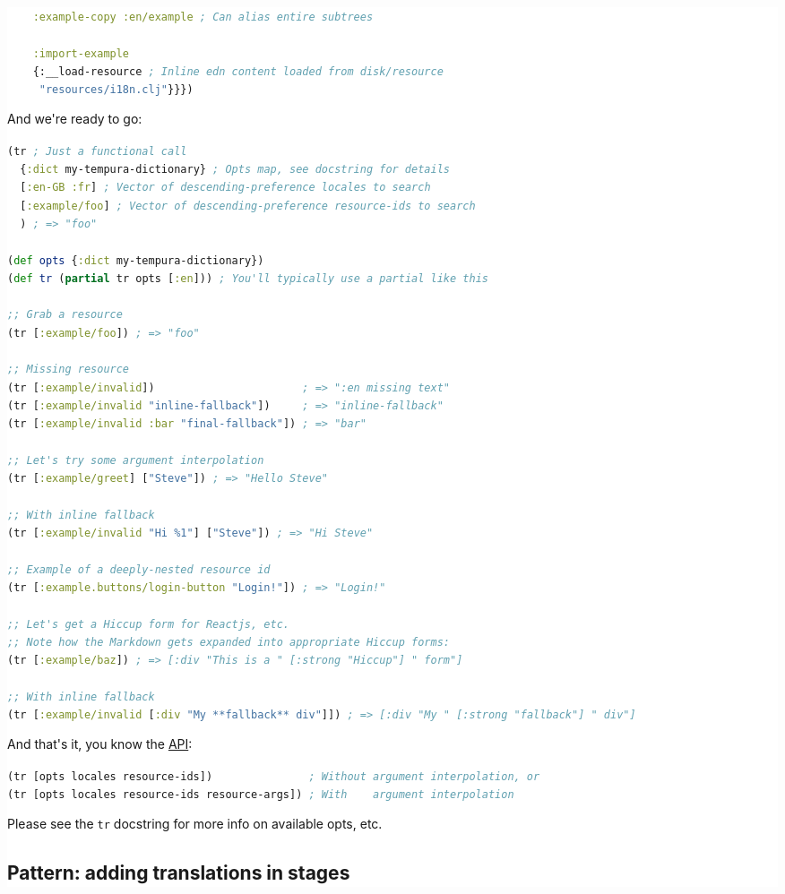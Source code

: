 ```clojure
    :example-copy :en/example ; Can alias entire subtrees

    :import-example
    {:__load-resource ; Inline edn content loaded from disk/resource
     "resources/i18n.clj"}}})
```

And we're ready to go:

```clojure
(tr ; Just a functional call
  {:dict my-tempura-dictionary} ; Opts map, see docstring for details
  [:en-GB :fr] ; Vector of descending-preference locales to search
  [:example/foo] ; Vector of descending-preference resource-ids to search
  ) ; => "foo"

(def opts {:dict my-tempura-dictionary})
(def tr (partial tr opts [:en])) ; You'll typically use a partial like this

;; Grab a resource
(tr [:example/foo]) ; => "foo"

;; Missing resource
(tr [:example/invalid])                       ; => ":en missing text"
(tr [:example/invalid "inline-fallback"])     ; => "inline-fallback"
(tr [:example/invalid :bar "final-fallback"]) ; => "bar"

;; Let's try some argument interpolation
(tr [:example/greet] ["Steve"]) ; => "Hello Steve"

;; With inline fallback
(tr [:example/invalid "Hi %1"] ["Steve"]) ; => "Hi Steve"

;; Example of a deeply-nested resource id
(tr [:example.buttons/login-button "Login!"]) ; => "Login!"

;; Let's get a Hiccup form for Reactjs, etc.
;; Note how the Markdown gets expanded into appropriate Hiccup forms:
(tr [:example/baz]) ; => [:div "This is a " [:strong "Hiccup"] " form"]

;; With inline fallback
(tr [:example/invalid [:div "My **fallback** div"]]) ; => [:div "My " [:strong "fallback"] " div"]
```

And that's it, you know the [API]:

```clojure
(tr [opts locales resource-ids])               ; Without argument interpolation, or
(tr [opts locales resource-ids resource-args]) ; With    argument interpolation
```

Please see the `tr` docstring for more info on available opts, etc.

## Pattern: adding translations in stages


[Taoensso.com]: https://www.taoensso.com
[Peter Taoussanis]: https://www.taoensso.com
[@ptaoussanis]: https://www.taoensso.com
[More by @ptaoussanis]: https://www.taoensso.com
[Break Version]: https://github.com/ptaoussanis/encore/blob/master/BREAK-VERSIONING.md
[CHANGELOG]: https://github.com/ptaoussanis/tempura/releases
[API]: http://ptaoussanis.github.io/tempura/
[GitHub issues page]: https://github.com/ptaoussanis/tempura/issues
[GitHub contributors page]: https://github.com/ptaoussanis/tempura/graphs/contributors
[EPL v1.0]: https://raw.githubusercontent.com/ptaoussanis/tempura/master/LICENSE
[Hero]: https://raw.githubusercontent.com/ptaoussanis/tempura/master/hero.png "Title"
[gettext]: https://en.wikipedia.org/wiki/Gettext
[Reagent]: https://github.com/reagent-project/reagent
